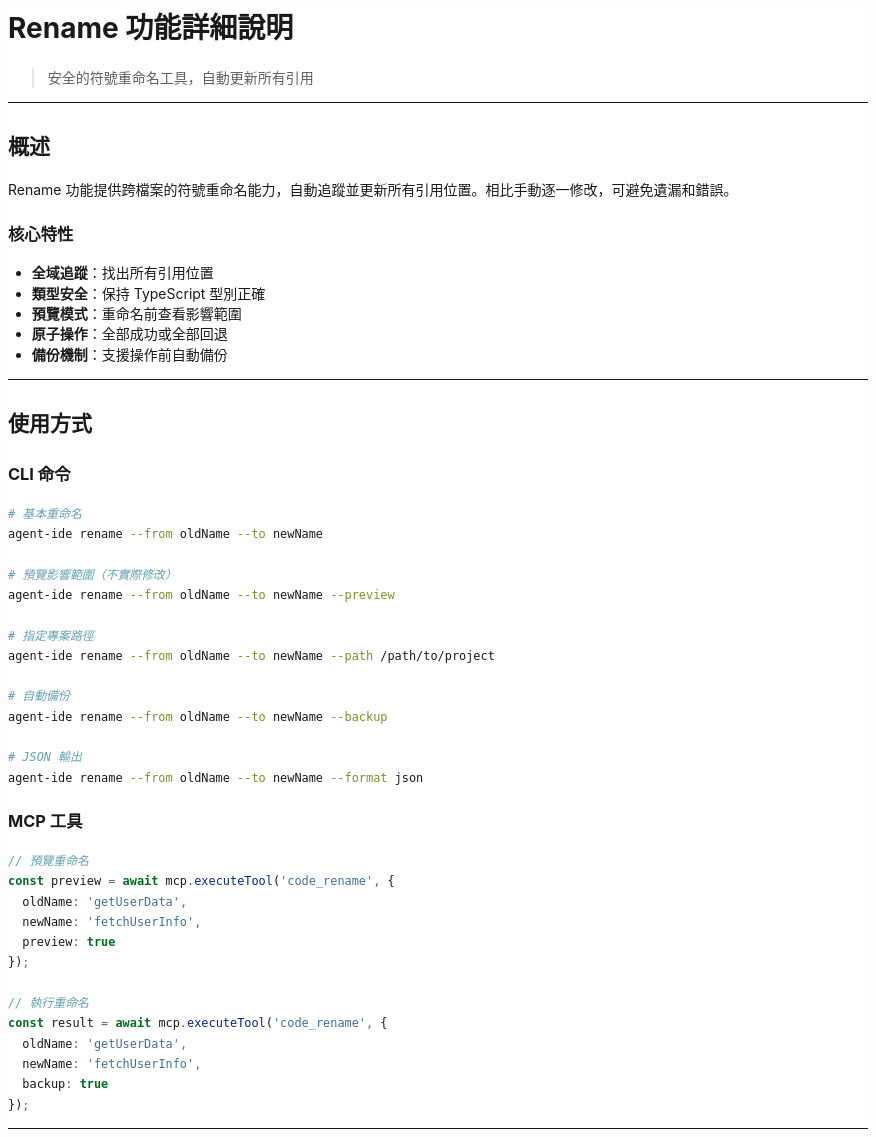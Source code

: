 # Rename 功能詳細說明

> 安全的符號重命名工具，自動更新所有引用

---

## 概述

Rename 功能提供跨檔案的符號重命名能力，自動追蹤並更新所有引用位置。相比手動逐一修改，可避免遺漏和錯誤。

### 核心特性

- **全域追蹤**：找出所有引用位置
- **類型安全**：保持 TypeScript 型別正確
- **預覽模式**：重命名前查看影響範圍
- **原子操作**：全部成功或全部回退
- **備份機制**：支援操作前自動備份

---

## 使用方式

### CLI 命令

```bash
# 基本重命名
agent-ide rename --from oldName --to newName

# 預覽影響範圍（不實際修改）
agent-ide rename --from oldName --to newName --preview

# 指定專案路徑
agent-ide rename --from oldName --to newName --path /path/to/project

# 自動備份
agent-ide rename --from oldName --to newName --backup

# JSON 輸出
agent-ide rename --from oldName --to newName --format json
```

### MCP 工具

```typescript
// 預覽重命名
const preview = await mcp.executeTool('code_rename', {
  oldName: 'getUserData',
  newName: 'fetchUserInfo',
  preview: true
});

// 執行重命名
const result = await mcp.executeTool('code_rename', {
  oldName: 'getUserData',
  newName: 'fetchUserInfo',
  backup: true
});
```

---
